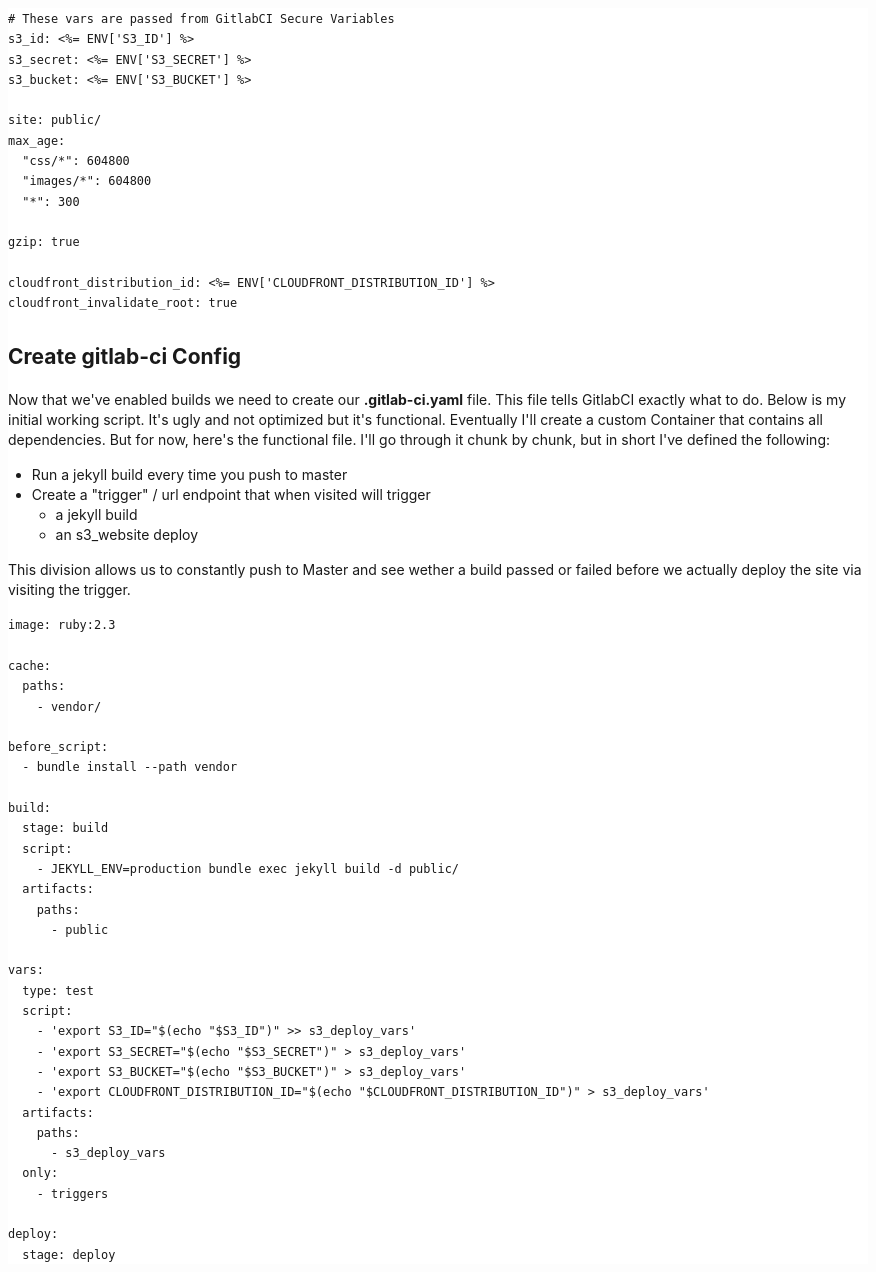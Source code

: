 ```
# These vars are passed from GitlabCI Secure Variables
s3_id: <%= ENV['S3_ID'] %>
s3_secret: <%= ENV['S3_SECRET'] %>
s3_bucket: <%= ENV['S3_BUCKET'] %>

site: public/
max_age:
  "css/*": 604800
  "images/*": 604800
  "*": 300

gzip: true

cloudfront_distribution_id: <%= ENV['CLOUDFRONT_DISTRIBUTION_ID'] %>
cloudfront_invalidate_root: true
```

## Create gitlab-ci Config
Now that we've enabled builds we need to create our **.gitlab-ci.yaml** file. This file tells GitlabCI exactly what to do. Below is my initial working script. It's ugly and not optimized but it's functional. Eventually I'll create a custom Container that contains all dependencies. But for now, here's the functional file. I'll go through it chunk by chunk, but in short I've defined the following:

- Run a jekyll build every time you push to master
- Create a "trigger" / url endpoint that when visited will trigger
  - a jekyll build
  - an s3_website deploy

This division allows us to constantly push to Master and see wether a build passed or failed before we actually deploy the site via visiting the trigger.

```
image: ruby:2.3

cache:
  paths: 
    - vendor/

before_script:
  - bundle install --path vendor

build:
  stage: build
  script:
    - JEKYLL_ENV=production bundle exec jekyll build -d public/
  artifacts:
    paths:
      - public

vars:
  type: test
  script:
    - 'export S3_ID="$(echo "$S3_ID")" >> s3_deploy_vars'
    - 'export S3_SECRET="$(echo "$S3_SECRET")" > s3_deploy_vars'
    - 'export S3_BUCKET="$(echo "$S3_BUCKET")" > s3_deploy_vars'
    - 'export CLOUDFRONT_DISTRIBUTION_ID="$(echo "$CLOUDFRONT_DISTRIBUTION_ID")" > s3_deploy_vars'
  artifacts:
    paths:
      - s3_deploy_vars
  only:
    - triggers

deploy:
  stage: deploy
```